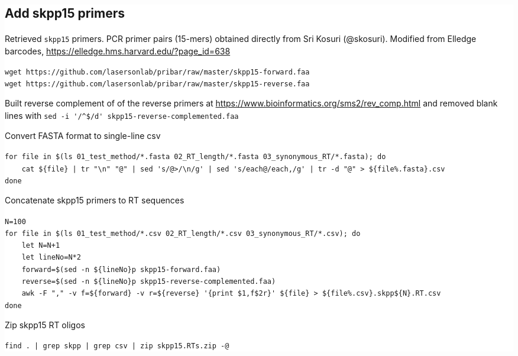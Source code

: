 




## Add skpp15 primers

Retrieved `skpp15` primers. PCR primer pairs (15-mers) obtained directly from Sri Kosuri (@skosuri). Modified from Elledge barcodes, https://elledge.hms.harvard.edu/?page_id=638

```
wget https://github.com/lasersonlab/pribar/raw/master/skpp15-forward.faa
wget https://github.com/lasersonlab/pribar/raw/master/skpp15-reverse.faa
```

Built reverse complement of of the reverse primers at https://www.bioinformatics.org/sms2/rev_comp.html and removed blank lines with `sed -i '/^$/d' skpp15-reverse-complemented.faa` 

Convert FASTA format to single-line csv

```
for file in $(ls 01_test_method/*.fasta 02_RT_length/*.fasta 03_synonymous_RT/*.fasta); do
    cat ${file} | tr "\n" "@" | sed 's/@>/\n/g' | sed 's/each@/each,/g' | tr -d "@" > ${file%.fasta}.csv
done
```

Concatenate skpp15 primers to RT sequences

```
N=100
for file in $(ls 01_test_method/*.csv 02_RT_length/*.csv 03_synonymous_RT/*.csv); do
    let N=N+1
    let lineNo=N*2
    forward=$(sed -n ${lineNo}p skpp15-forward.faa)
    reverse=$(sed -n ${lineNo}p skpp15-reverse-complemented.faa)
    awk -F "," -v f=${forward} -v r=${reverse} '{print $1,f$2r}' ${file} > ${file%.csv}.skpp${N}.RT.csv
done
```

Zip skpp15 RT oligos

```
find . | grep skpp | grep csv | zip skpp15.RTs.zip -@

```